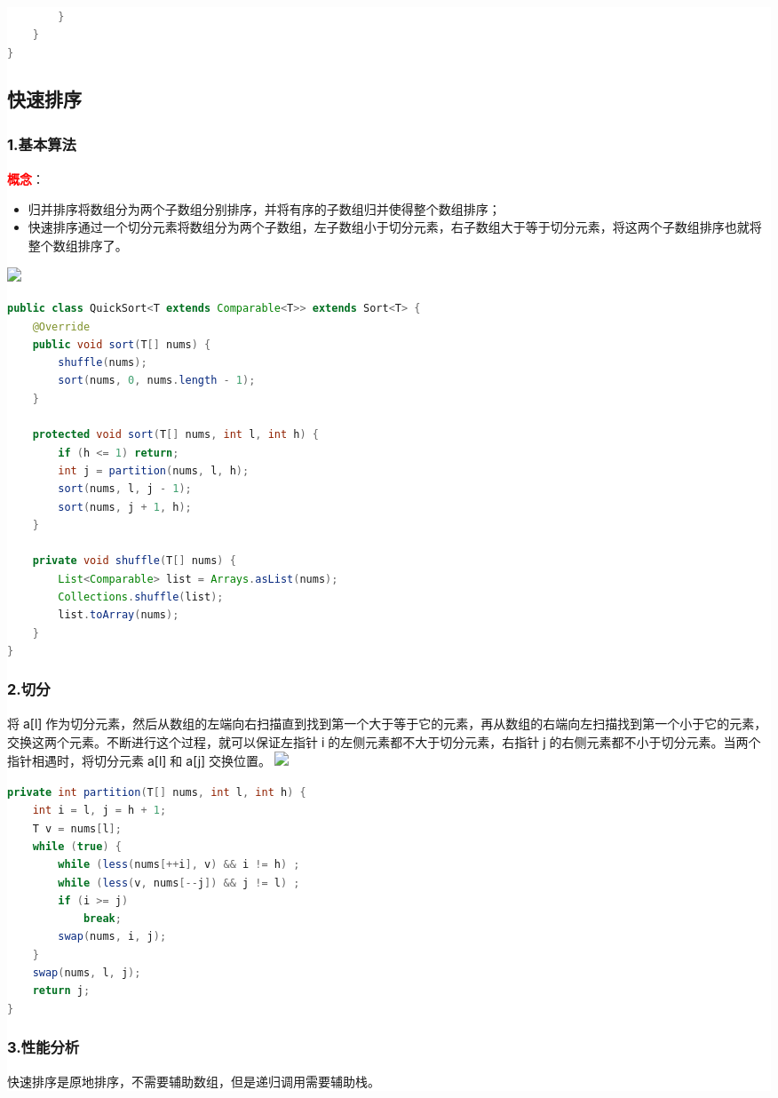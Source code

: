 ```java
        }
    }
}
```

## 快速排序
### 1.基本算法
<font color=#FF000>**概念**</font>：
 - 归并排序将数组分为两个子数组分别排序，并将有序的子数组归并使得整个数组排序；
 - 快速排序通过一个切分元素将数组分为两个子数组，左子数组小于切分元素，右子数组大于等于切分元素，将这两个子数组排序也就将整个数组排序了。
 
![](/resource/img/Sort_quick.png)
```java
public class QuickSort<T extends Comparable<T>> extends Sort<T> {
    @Override
    public void sort(T[] nums) {
        shuffle(nums);
        sort(nums, 0, nums.length - 1);
    }

    protected void sort(T[] nums, int l, int h) {
        if (h <= 1) return;
        int j = partition(nums, l, h);
        sort(nums, l, j - 1);
        sort(nums, j + 1, h);
    }

    private void shuffle(T[] nums) {
        List<Comparable> list = Arrays.asList(nums);
        Collections.shuffle(list);
        list.toArray(nums);
    }
}
```
### 2.切分
将 a[l] 作为切分元素，然后从数组的左端向右扫描直到找到第一个大于等于它的元素，再从数组的右端向左扫描找到第一个小于它的元素，交换这两个元素。不断进行这个过程，就可以保证左指针 i 的左侧元素都不大于切分元素，右指针 j 的右侧元素都不小于切分元素。当两个指针相遇时，将切分元素 a[l] 和 a[j] 交换位置。
![](/resource/img/Sort_partition.gif)
```java
private int partition(T[] nums, int l, int h) {
    int i = l, j = h + 1;
    T v = nums[l];
    while (true) {
        while (less(nums[++i], v) && i != h) ;
        while (less(v, nums[--j]) && j != l) ;
        if (i >= j)
            break;
        swap(nums, i, j);
    }
    swap(nums, l, j);
    return j;
}
```
### 3.性能分析
快速排序是原地排序，不需要辅助数组，但是递归调用需要辅助栈。
